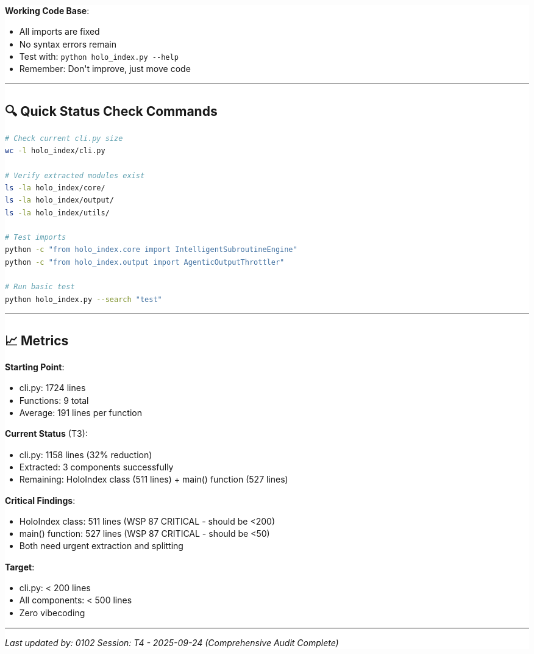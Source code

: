 **Working Code Base**:
- All imports are fixed
- No syntax errors remain
- Test with: `python holo_index.py --help`
- Remember: Don't improve, just move code

---

## 🔍 Quick Status Check Commands

```bash
# Check current cli.py size
wc -l holo_index/cli.py

# Verify extracted modules exist
ls -la holo_index/core/
ls -la holo_index/output/
ls -la holo_index/utils/

# Test imports
python -c "from holo_index.core import IntelligentSubroutineEngine"
python -c "from holo_index.output import AgenticOutputThrottler"

# Run basic test
python holo_index.py --search "test"
```

---

## 📈 Metrics

**Starting Point**:
- cli.py: 1724 lines
- Functions: 9 total
- Average: 191 lines per function

**Current Status** (T3):
- cli.py: 1158 lines (32% reduction)
- Extracted: 3 components successfully
- Remaining: HoloIndex class (511 lines) + main() function (527 lines)

**Critical Findings**:
- HoloIndex class: 511 lines (WSP 87 CRITICAL - should be <200)
- main() function: 527 lines (WSP 87 CRITICAL - should be <50)
- Both need urgent extraction and splitting

**Target**:
- cli.py: < 200 lines
- All components: < 500 lines
- Zero vibecoding

---

*Last updated by: 0102*
*Session: T4 - 2025-09-24 (Comprehensive Audit Complete)*
